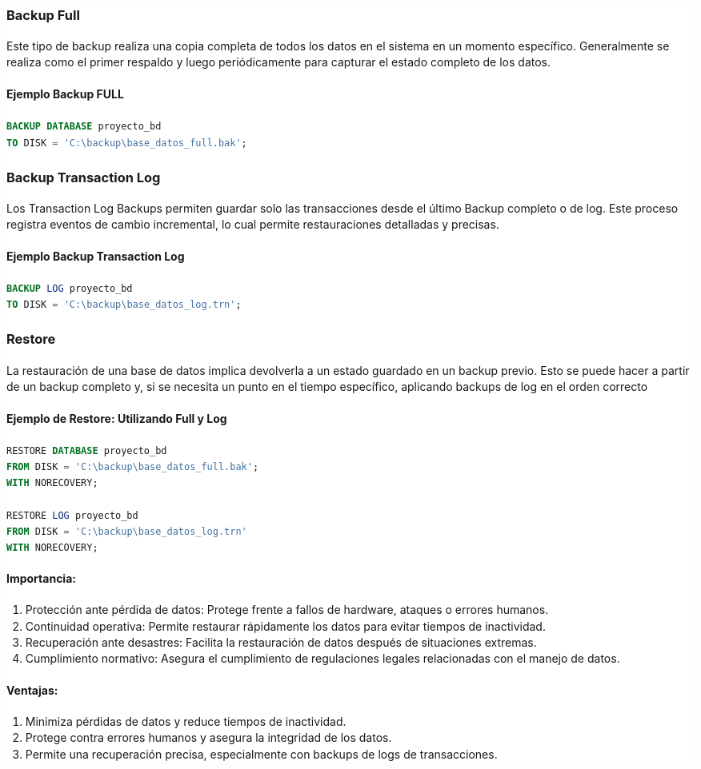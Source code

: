 ### Backup Full 
Este tipo de backup realiza una copia completa de todos los datos en el sistema en un momento específico. Generalmente se realiza como el primer respaldo y luego periódicamente para capturar el estado completo de los datos.

#### Ejemplo Backup FULL

```sql
BACKUP DATABASE proyecto_bd  
TO DISK = 'C:\backup\base_datos_full.bak';
```


### Backup Transaction Log
Los Transaction Log Backups permiten guardar solo las transacciones desde el último Backup completo o de log. Este proceso registra eventos de cambio incremental, lo cual permite restauraciones detalladas y precisas.

#### Ejemplo Backup Transaction Log

```sql
BACKUP LOG proyecto_bd 
TO DISK = 'C:\backup\base_datos_log.trn';
```

### Restore
La restauración de una base de datos implica devolverla a un estado guardado en un backup previo. Esto se puede hacer a partir de un backup completo y, si se necesita un punto en el tiempo específico, aplicando backups de log en el orden correcto

#### Ejemplo de Restore: Utilizando Full y Log

```sql
RESTORE DATABASE proyecto_bd
FROM DISK = 'C:\backup\base_datos_full.bak';
WITH NORECOVERY;

RESTORE LOG proyecto_bd  
FROM DISK = 'C:\backup\base_datos_log.trn' 
WITH NORECOVERY;
```

#### Importancia:
1. Protección ante pérdida de datos: Protege frente a fallos de hardware, ataques o errores humanos.
2. Continuidad operativa: Permite restaurar rápidamente los datos para evitar tiempos de inactividad.
3. Recuperación ante desastres: Facilita la restauración de datos después de situaciones extremas.
4. Cumplimiento normativo: Asegura el cumplimiento de regulaciones legales relacionadas con el manejo de datos.

#### Ventajas:
1. Minimiza pérdidas de datos y reduce tiempos de inactividad.
2. Protege contra errores humanos y asegura la integridad de los datos.
3. Permite una recuperación precisa, especialmente con backups de logs de transacciones.
